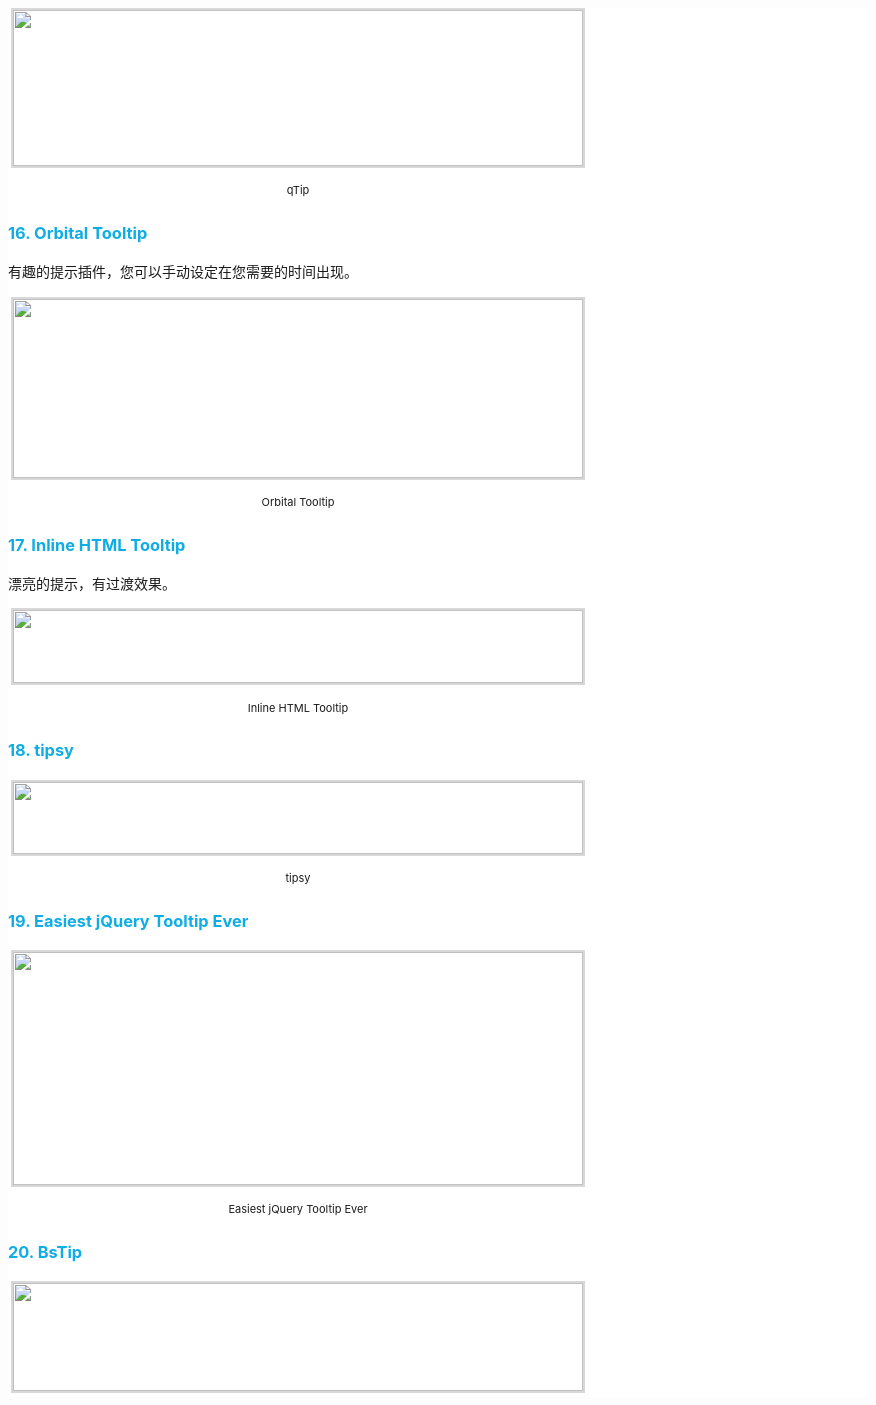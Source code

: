 <div id="attachment_1193" class="wp-caption alignnone" style="text-align:center;width:580px;"><a style="color:#0fade5;text-decoration:none;" href="http://craigsworks.com/projects/qtip/"><img class="size-full wp-image-1193" style="border-width:2px;border-color:#d7d9d9;background-image:url(&quot;http://www.imwls.com/wp-content/themes/istudio-theme/resources/loading.gif&quot;);background-color:transparent;background-position:50% 50%;border-style:solid;" title="craigsworks-qtip-jquery-tooltip-plugin-for-web-design" src="http://www.imwls.com/wp-content/uploads/2010/03/craigsworks-qtip-jquery-tooltip-plugin-for-web-design.jpg" alt="" width="570" height="156" /></a>
<p class="wp-caption-text" style="margin-left:0px;font-size:11px;line-height:17px;">qTip</p>
</div>
<h3 style="margin-left:0px;font-size:1.17em;font-weight:bold;font-style:normal;"><a style="color:#0fade5;text-decoration:none;" href="http://www.userfirst.com/our-blog/2008/12/01/orbital-tooltip/">16. Orbital Tooltip</a></h3>
<p style="margin-left:0px;">有趣的提示插件，您可以手动设定在您需要的时间出现。</p>
<div id="attachment_1194" class="wp-caption alignnone" style="text-align:center;width:580px;"><a style="color:#0fade5;text-decoration:none;" href="http://www.userfirst.com/our-blog/2008/12/01/orbital-tooltip/"><img class="size-full wp-image-1194" style="border-width:2px;border-color:#d7d9d9;background-image:url(&quot;http://www.imwls.com/wp-content/themes/istudio-theme/resources/loading.gif&quot;);background-color:transparent;background-position:50% 50%;border-style:solid;" title="userfirst-orbital-jquery-tooltip-plugin-for-web-design" src="http://www.imwls.com/wp-content/uploads/2010/03/userfirst-orbital-jquery-tooltip-plugin-for-web-design.jpg" alt="" width="570" height="179" /></a>
<p class="wp-caption-text" style="margin-left:0px;font-size:11px;line-height:17px;">Orbital Tooltip</p>
</div>
<h3 style="margin-left:0px;font-size:1.17em;font-weight:bold;font-style:normal;"><a style="color:#0fade5;text-decoration:none;" href="http://www.javascriptkit.com/script/script2/htmltooltip.shtml">17. Inline HTML Tooltip</a></h3>
<p style="margin-left:0px;">漂亮的提示，有过渡效果。</p>
<div id="attachment_1195" class="wp-caption alignnone" style="text-align:center;width:580px;"><a style="color:#0fade5;text-decoration:none;" href="http://www.javascriptkit.com/script/script2/htmltooltip.shtml"><img class="size-full wp-image-1195" style="border-width:2px;border-color:#d7d9d9;background-image:url(&quot;http://www.imwls.com/wp-content/themes/istudio-theme/resources/loading.gif&quot;);background-color:transparent;background-position:50% 50%;border-style:solid;" title="javascriptkit-inline-html-tooltip-jquery-tooltip-plugin-for-web-design" src="http://www.imwls.com/wp-content/uploads/2010/03/javascriptkit-inline-html-tooltip-jquery-tooltip-plugin-for-web-design.jpg" alt="" width="570" height="73" /></a>
<p class="wp-caption-text" style="margin-left:0px;font-size:11px;line-height:17px;">Inline HTML Tooltip</p>
</div>
<h3 style="margin-left:0px;font-size:1.17em;font-weight:bold;font-style:normal;"><a style="color:#0fade5;text-decoration:none;" href="http://onehackoranother.com/projects/jquery/tipsy/">18. tipsy</a></h3>
<div id="attachment_1196" class="wp-caption alignnone" style="text-align:center;width:580px;"><a style="color:#0fade5;text-decoration:none;" href="http://onehackoranother.com/projects/jquery/tipsy/"><img class="size-full wp-image-1196" style="border-width:2px;border-color:#d7d9d9;background-image:url(&quot;http://www.imwls.com/wp-content/themes/istudio-theme/resources/loading.gif&quot;);background-color:transparent;background-position:50% 50%;border-style:solid;" title="onehackoranother-tipsy-jquery-tooltip-plugin-for-web-design" src="http://www.imwls.com/wp-content/uploads/2010/03/onehackoranother-tipsy-jquery-tooltip-plugin-for-web-design.jpg" alt="" width="570" height="72" /></a>
<p class="wp-caption-text" style="margin-left:0px;font-size:11px;line-height:17px;">tipsy</p>
</div>
<h3 style="margin-left:0px;font-size:1.17em;font-weight:bold;font-style:normal;"><a style="color:#0fade5;text-decoration:none;" href="http://cssglobe.com/post/1695/easiest-tooltip-and-image-preview-using-jquery">19. Easiest jQuery Tooltip Ever</a></h3>
<div id="attachment_1197" class="wp-caption alignnone" style="text-align:center;width:580px;"><a style="color:#0fade5;text-decoration:none;" href="http://cssglobe.com/post/1695/easiest-tooltip-and-image-preview-using-jquery"><img class="size-full wp-image-1197" style="border-width:2px;border-color:#d7d9d9;background-image:url(&quot;http://www.imwls.com/wp-content/themes/istudio-theme/resources/loading.gif&quot;);background-color:transparent;background-position:50% 50%;border-style:solid;" title="cssglobe-easiest-jquery-tooltip-ever-jquery-tooltip-plugin-for-web-design" src="http://www.imwls.com/wp-content/uploads/2010/03/cssglobe-easiest-jquery-tooltip-ever-jquery-tooltip-plugin-for-web-design.jpg" alt="" width="570" height="233" /></a>
<p class="wp-caption-text" style="margin-left:0px;font-size:11px;line-height:17px;">Easiest jQuery Tooltip Ever</p>
</div>
<h3 style="margin-left:0px;font-size:1.17em;font-weight:bold;font-style:normal;"><a style="color:#0fade5;text-decoration:none;" href="http://benchsketch.com/bquery/index.html">20. BsTip</a></h3>
<div id="attachment_1198" class="wp-caption alignnone" style="text-align:center;width:580px;"><a style="color:#0fade5;text-decoration:none;" href="http://benchsketch.com/bquery/index.html"><img class="size-full wp-image-1198" style="border-width:2px;border-color:#d7d9d9;background-image:url(&quot;http://www.imwls.com/wp-content/themes/istudio-theme/resources/loading.gif&quot;);background-color:transparent;background-position:50% 50%;border-style:solid;" title="benchsketch-bstip-jquery-tooltip-plugin-for-web-design" src="http://www.imwls.com/wp-content/uploads/2010/03/benchsketch-bstip-jquery-tooltip-plugin-for-web-design.jpg" alt="" width="570" height="108" /></a>